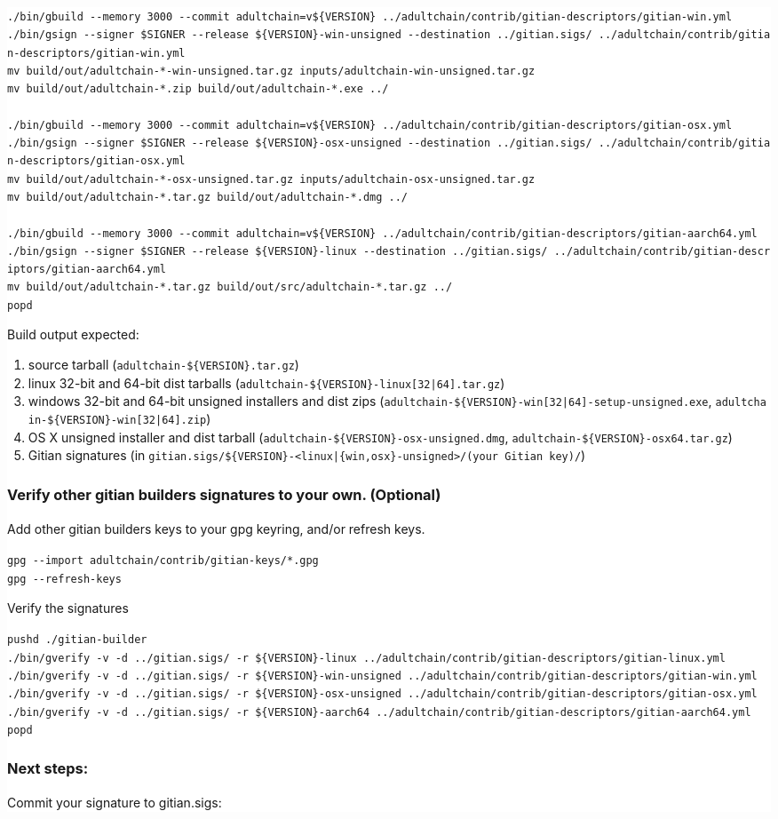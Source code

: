     ./bin/gbuild --memory 3000 --commit adultchain=v${VERSION} ../adultchain/contrib/gitian-descriptors/gitian-win.yml
    ./bin/gsign --signer $SIGNER --release ${VERSION}-win-unsigned --destination ../gitian.sigs/ ../adultchain/contrib/gitian-descriptors/gitian-win.yml
    mv build/out/adultchain-*-win-unsigned.tar.gz inputs/adultchain-win-unsigned.tar.gz
    mv build/out/adultchain-*.zip build/out/adultchain-*.exe ../

    ./bin/gbuild --memory 3000 --commit adultchain=v${VERSION} ../adultchain/contrib/gitian-descriptors/gitian-osx.yml
    ./bin/gsign --signer $SIGNER --release ${VERSION}-osx-unsigned --destination ../gitian.sigs/ ../adultchain/contrib/gitian-descriptors/gitian-osx.yml
    mv build/out/adultchain-*-osx-unsigned.tar.gz inputs/adultchain-osx-unsigned.tar.gz
    mv build/out/adultchain-*.tar.gz build/out/adultchain-*.dmg ../

    ./bin/gbuild --memory 3000 --commit adultchain=v${VERSION} ../adultchain/contrib/gitian-descriptors/gitian-aarch64.yml
    ./bin/gsign --signer $SIGNER --release ${VERSION}-linux --destination ../gitian.sigs/ ../adultchain/contrib/gitian-descriptors/gitian-aarch64.yml
    mv build/out/adultchain-*.tar.gz build/out/src/adultchain-*.tar.gz ../
    popd

Build output expected:

  1. source tarball (`adultchain-${VERSION}.tar.gz`)
  2. linux 32-bit and 64-bit dist tarballs (`adultchain-${VERSION}-linux[32|64].tar.gz`)
  3. windows 32-bit and 64-bit unsigned installers and dist zips (`adultchain-${VERSION}-win[32|64]-setup-unsigned.exe`, `adultchain-${VERSION}-win[32|64].zip`)
  4. OS X unsigned installer and dist tarball (`adultchain-${VERSION}-osx-unsigned.dmg`, `adultchain-${VERSION}-osx64.tar.gz`)
  5. Gitian signatures (in `gitian.sigs/${VERSION}-<linux|{win,osx}-unsigned>/(your Gitian key)/`)

### Verify other gitian builders signatures to your own. (Optional)

Add other gitian builders keys to your gpg keyring, and/or refresh keys.

    gpg --import adultchain/contrib/gitian-keys/*.gpg
    gpg --refresh-keys

Verify the signatures

    pushd ./gitian-builder
    ./bin/gverify -v -d ../gitian.sigs/ -r ${VERSION}-linux ../adultchain/contrib/gitian-descriptors/gitian-linux.yml
    ./bin/gverify -v -d ../gitian.sigs/ -r ${VERSION}-win-unsigned ../adultchain/contrib/gitian-descriptors/gitian-win.yml
    ./bin/gverify -v -d ../gitian.sigs/ -r ${VERSION}-osx-unsigned ../adultchain/contrib/gitian-descriptors/gitian-osx.yml
    ./bin/gverify -v -d ../gitian.sigs/ -r ${VERSION}-aarch64 ../adultchain/contrib/gitian-descriptors/gitian-aarch64.yml
    popd

### Next steps:

Commit your signature to gitian.sigs:
